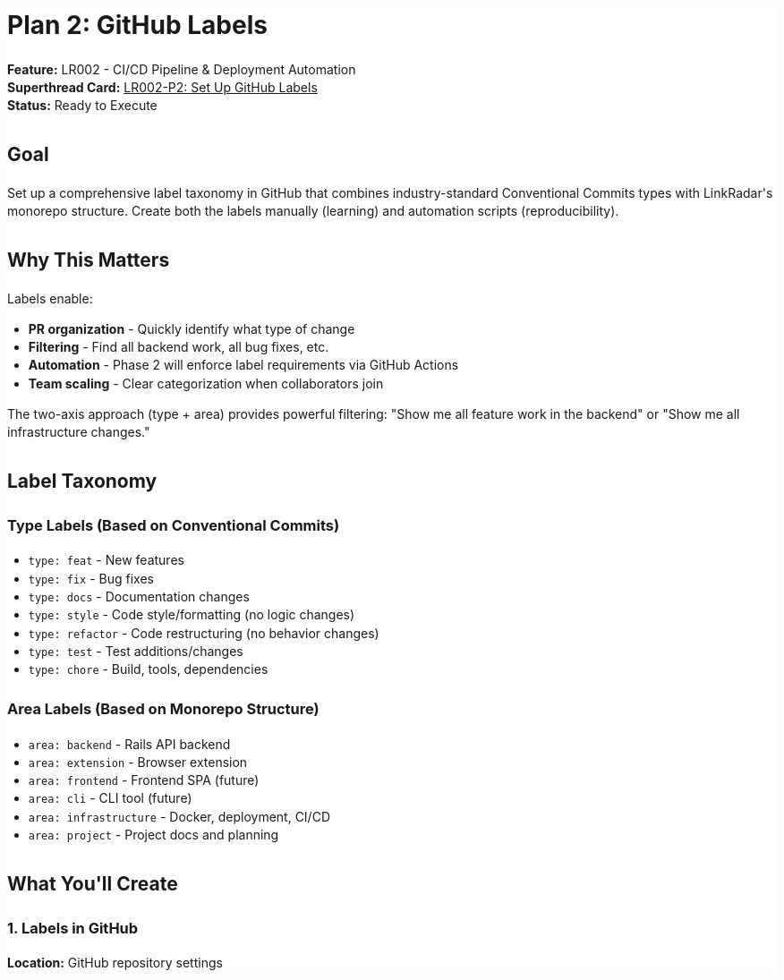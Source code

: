 # Plan 2: GitHub Labels

**Feature:** LR002 - CI/CD Pipeline & Deployment Automation  
**Superthread Card:** [LR002-P2: Set Up GitHub Labels](https://clevertakes.superthread.com/card/129)  
**Status:** Ready to Execute

## Goal

Set up a comprehensive label taxonomy in GitHub that combines industry-standard Conventional Commits types with LinkRadar's monorepo structure. Create both the labels manually (learning) and automation scripts (reproducibility).

## Why This Matters

Labels enable:
- **PR organization** - Quickly identify what type of change
- **Filtering** - Find all backend work, all bug fixes, etc.
- **Automation** - Phase 2 will enforce label requirements via GitHub Actions
- **Team scaling** - Clear categorization when collaborators join

The two-axis approach (type + area) provides powerful filtering: "Show me all feature work in the backend" or "Show me all infrastructure changes."

## Label Taxonomy

### Type Labels (Based on Conventional Commits)

- `type: feat` - New features
- `type: fix` - Bug fixes
- `type: docs` - Documentation changes
- `type: style` - Code style/formatting (no logic changes)
- `type: refactor` - Code restructuring (no behavior changes)
- `type: test` - Test additions/changes
- `type: chore` - Build, tools, dependencies

### Area Labels (Based on Monorepo Structure)

- `area: backend` - Rails API backend
- `area: extension` - Browser extension
- `area: frontend` - Frontend SPA (future)
- `area: cli` - CLI tool (future)
- `area: infrastructure` - Docker, deployment, CI/CD
- `area: project` - Project docs and planning

## What You'll Create

### 1. Labels in GitHub
**Location:** GitHub repository settings
